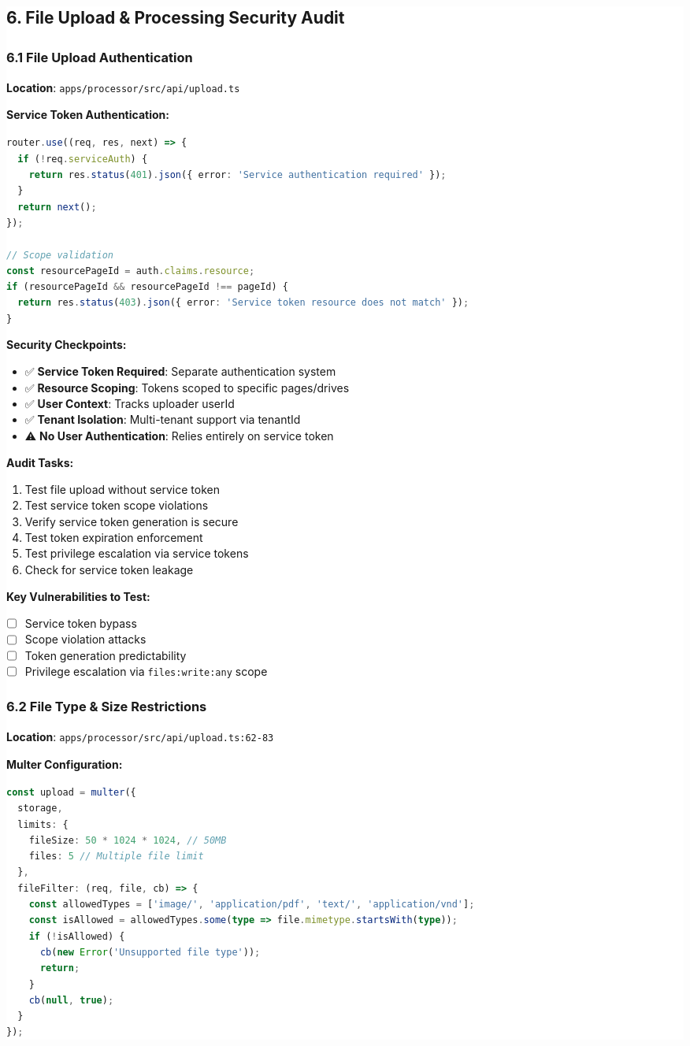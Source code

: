 
## 6. File Upload & Processing Security Audit

### 6.1 File Upload Authentication
**Location**: `apps/processor/src/api/upload.ts`

**Service Token Authentication:**
```typescript
router.use((req, res, next) => {
  if (!req.serviceAuth) {
    return res.status(401).json({ error: 'Service authentication required' });
  }
  return next();
});

// Scope validation
const resourcePageId = auth.claims.resource;
if (resourcePageId && resourcePageId !== pageId) {
  return res.status(403).json({ error: 'Service token resource does not match' });
}
```

**Security Checkpoints:**
- ✅ **Service Token Required**: Separate authentication system
- ✅ **Resource Scoping**: Tokens scoped to specific pages/drives
- ✅ **User Context**: Tracks uploader userId
- ✅ **Tenant Isolation**: Multi-tenant support via tenantId
- ⚠️ **No User Authentication**: Relies entirely on service token

**Audit Tasks:**
1. Test file upload without service token
2. Test service token scope violations
3. Verify service token generation is secure
4. Test token expiration enforcement
5. Test privilege escalation via service tokens
6. Check for service token leakage

**Key Vulnerabilities to Test:**
- [ ] Service token bypass
- [ ] Scope violation attacks
- [ ] Token generation predictability
- [ ] Privilege escalation via `files:write:any` scope

### 6.2 File Type & Size Restrictions
**Location**: `apps/processor/src/api/upload.ts:62-83`

**Multer Configuration:**
```typescript
const upload = multer({
  storage,
  limits: {
    fileSize: 50 * 1024 * 1024, // 50MB
    files: 5 // Multiple file limit
  },
  fileFilter: (req, file, cb) => {
    const allowedTypes = ['image/', 'application/pdf', 'text/', 'application/vnd'];
    const isAllowed = allowedTypes.some(type => file.mimetype.startsWith(type));
    if (!isAllowed) {
      cb(new Error('Unsupported file type'));
      return;
    }
    cb(null, true);
  }
});
```
